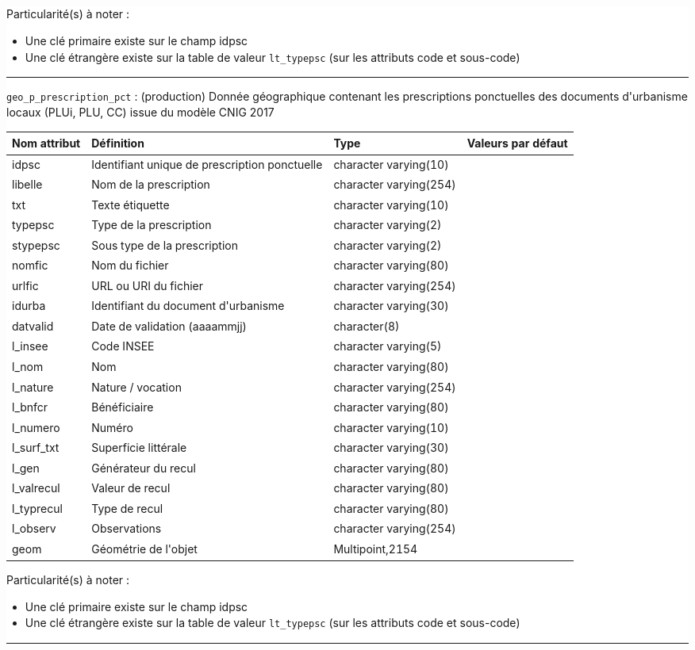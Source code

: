 
Particularité(s) à noter :
* Une clé primaire existe sur le champ idpsc
* Une clé étrangère existe sur la table de valeur `lt_typepsc` (sur les attributs code et sous-code)

---

`geo_p_prescription_pct` : (production) Donnée géographique contenant les prescriptions ponctuelles des documents d'urbanisme locaux (PLUi, PLU, CC) issue du modèle CNIG 2017

|Nom attribut | Définition | Type  | Valeurs par défaut |
|:---|:---|:---|:---|  
|idpsc|Identifiant unique de prescription ponctuelle|character varying(10)| |
|libelle|Nom de la prescription|character varying(254)| |
|txt|Texte étiquette|character varying(10)| |
|typepsc|Type de la prescription|character varying(2)| |
|stypepsc|Sous type de la prescription|character varying(2)| |
|nomfic|Nom du fichier|character varying(80)| |
|urlfic|URL ou URI du fichier|character varying(254)| |
|idurba|Identifiant du document d'urbanisme|character varying(30)| |
|datvalid|Date de validation (aaaammjj)|character(8)| |
|l_insee|Code INSEE|character varying(5)| |
|l_nom|Nom|character varying(80)| |
|l_nature|Nature / vocation|character varying(254)| |
|l_bnfcr|Bénéficiaire|character varying(80)| |
|l_numero|Numéro|character varying(10)| |
|l_surf_txt|Superficie littérale|character varying(30)| |
|l_gen|Générateur du recul|character varying(80)| |
|l_valrecul|Valeur de recul|character varying(80)| |
|l_typrecul|Type de recul|character varying(80)| |
|l_observ|Observations|character varying(254)| |
|geom|Géométrie de l'objet|Multipoint,2154| |


Particularité(s) à noter :
* Une clé primaire existe sur le champ idpsc
* Une clé étrangère existe sur la table de valeur `lt_typepsc` (sur les attributs code et sous-code)

---